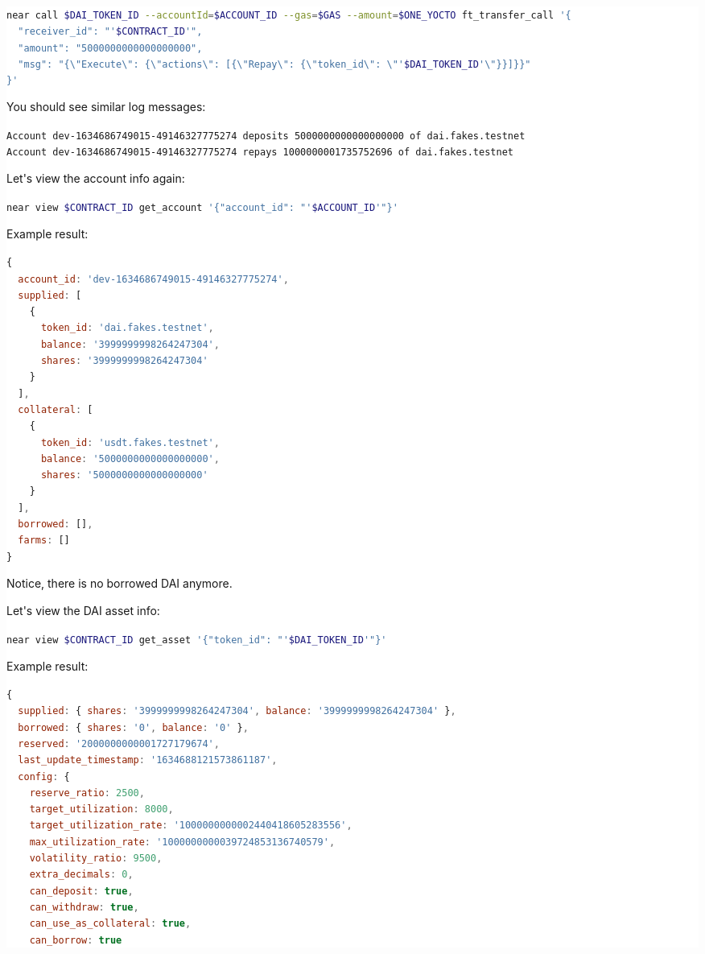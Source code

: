 ```bash
near call $DAI_TOKEN_ID --accountId=$ACCOUNT_ID --gas=$GAS --amount=$ONE_YOCTO ft_transfer_call '{
  "receiver_id": "'$CONTRACT_ID'",
  "amount": "5000000000000000000",
  "msg": "{\"Execute\": {\"actions\": [{\"Repay\": {\"token_id\": \"'$DAI_TOKEN_ID'\"}}]}}"
}'
```

You should see similar log messages:
```
Account dev-1634686749015-49146327775274 deposits 5000000000000000000 of dai.fakes.testnet
Account dev-1634686749015-49146327775274 repays 1000000001735752696 of dai.fakes.testnet
```

Let's view the account info again:

```bash
near view $CONTRACT_ID get_account '{"account_id": "'$ACCOUNT_ID'"}'
```

Example result:
```javascript
{
  account_id: 'dev-1634686749015-49146327775274',
  supplied: [
    {
      token_id: 'dai.fakes.testnet',
      balance: '3999999998264247304',
      shares: '3999999998264247304'
    }
  ],
  collateral: [
    {
      token_id: 'usdt.fakes.testnet',
      balance: '5000000000000000000',
      shares: '5000000000000000000'
    }
  ],
  borrowed: [],
  farms: []
}
```

Notice, there is no borrowed DAI anymore.

Let's view the DAI asset info:

```bash
near view $CONTRACT_ID get_asset '{"token_id": "'$DAI_TOKEN_ID'"}'
```

Example result:
```javascript
{
  supplied: { shares: '3999999998264247304', balance: '3999999998264247304' },
  borrowed: { shares: '0', balance: '0' },
  reserved: '2000000000001727179674',
  last_update_timestamp: '1634688121573861187',
  config: {
    reserve_ratio: 2500,
    target_utilization: 8000,
    target_utilization_rate: '1000000000002440418605283556',
    max_utilization_rate: '1000000000039724853136740579',
    volatility_ratio: 9500,
    extra_decimals: 0,
    can_deposit: true,
    can_withdraw: true,
    can_use_as_collateral: true,
    can_borrow: true
```